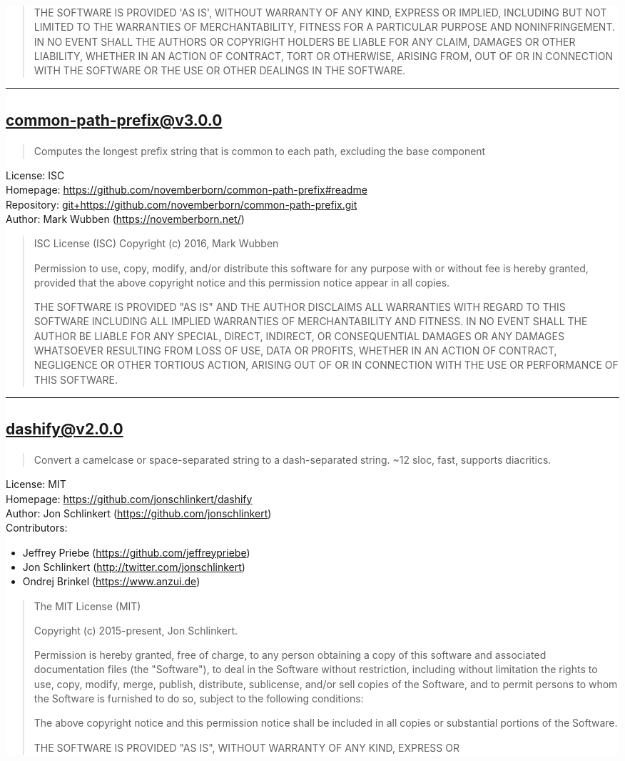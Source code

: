>
> THE SOFTWARE IS PROVIDED 'AS IS', WITHOUT WARRANTY OF ANY KIND,
> EXPRESS OR IMPLIED, INCLUDING BUT NOT LIMITED TO THE WARRANTIES OF
> MERCHANTABILITY, FITNESS FOR A PARTICULAR PURPOSE AND NONINFRINGEMENT.
> IN NO EVENT SHALL THE AUTHORS OR COPYRIGHT HOLDERS BE LIABLE FOR ANY
> CLAIM, DAMAGES OR OTHER LIABILITY, WHETHER IN AN ACTION OF CONTRACT,
> TORT OR OTHERWISE, ARISING FROM, OUT OF OR IN CONNECTION WITH THE
> SOFTWARE OR THE USE OR OTHER DEALINGS IN THE SOFTWARE.

----------------------------------------

## common-path-prefix@v3.0.0

> Computes the longest prefix string that is common to each path, excluding the base component

License: ISC  
Homepage: <https://github.com/novemberborn/common-path-prefix#readme>  
Repository: <git+https://github.com/novemberborn/common-path-prefix.git>  
Author: Mark Wubben (https://novemberborn.net/)  

> ISC License (ISC)
> Copyright (c) 2016, Mark Wubben
>
> Permission to use, copy, modify, and/or distribute this software for any purpose
> with or without fee is hereby granted, provided that the above copyright notice
> and this permission notice appear in all copies.
>
> THE SOFTWARE IS PROVIDED "AS IS" AND THE AUTHOR DISCLAIMS ALL WARRANTIES WITH
> REGARD TO THIS SOFTWARE INCLUDING ALL IMPLIED WARRANTIES OF MERCHANTABILITY AND
> FITNESS. IN NO EVENT SHALL THE AUTHOR BE LIABLE FOR ANY SPECIAL, DIRECT,
> INDIRECT, OR CONSEQUENTIAL DAMAGES OR ANY DAMAGES WHATSOEVER RESULTING FROM LOSS
> OF USE, DATA OR PROFITS, WHETHER IN AN ACTION OF CONTRACT, NEGLIGENCE OR OTHER
> TORTIOUS ACTION, ARISING OUT OF OR IN CONNECTION WITH THE USE OR PERFORMANCE OF
> THIS SOFTWARE.

----------------------------------------

## dashify@v2.0.0

> Convert a camelcase or space-separated string to a dash-separated string. ~12 sloc, fast, supports diacritics.

License: MIT  
Homepage: <https://github.com/jonschlinkert/dashify>  
Author: Jon Schlinkert (https://github.com/jonschlinkert)  
Contributors:
 - Jeffrey Priebe (https://github.com/jeffreypriebe)
 - Jon Schlinkert (http://twitter.com/jonschlinkert)
 - Ondrej Brinkel (https://www.anzui.de)

> The MIT License (MIT)
>
> Copyright (c) 2015-present, Jon Schlinkert.
>
> Permission is hereby granted, free of charge, to any person obtaining a copy
> of this software and associated documentation files (the "Software"), to deal
> in the Software without restriction, including without limitation the rights
> to use, copy, modify, merge, publish, distribute, sublicense, and/or sell
> copies of the Software, and to permit persons to whom the Software is
> furnished to do so, subject to the following conditions:
>
> The above copyright notice and this permission notice shall be included in
> all copies or substantial portions of the Software.
>
> THE SOFTWARE IS PROVIDED "AS IS", WITHOUT WARRANTY OF ANY KIND, EXPRESS OR